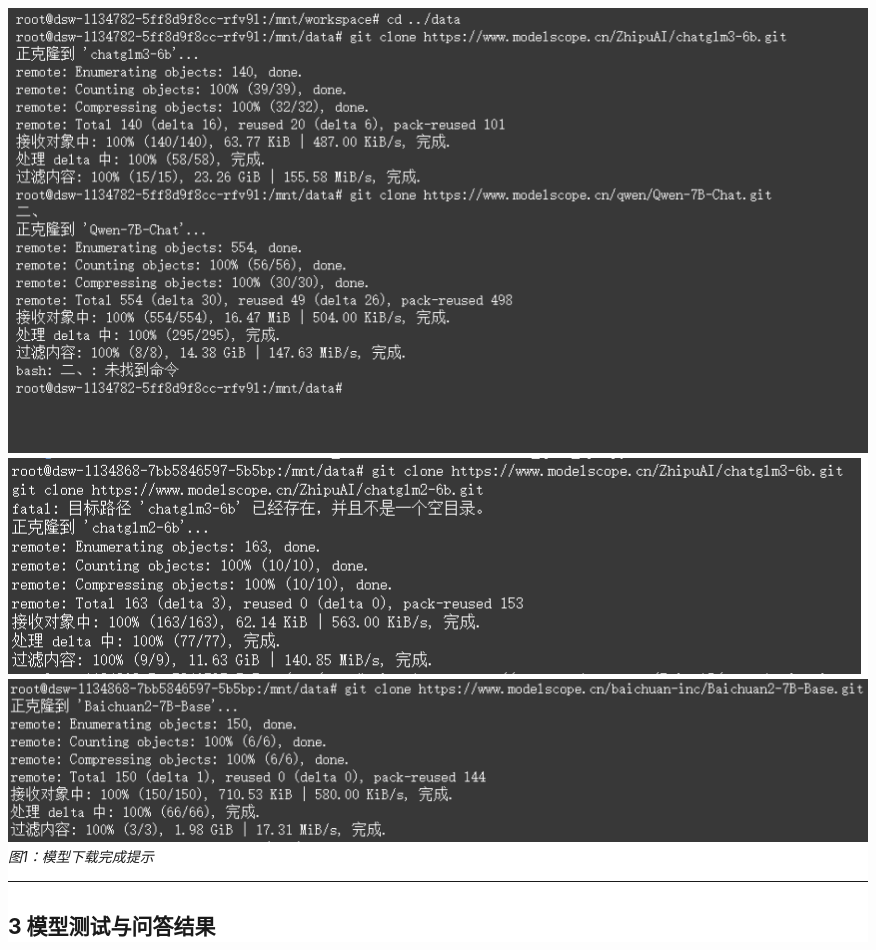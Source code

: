 ![模型下载成功截图1](git_result/git_result_cpu.png) 
![模型下载成功截图2](git_result/git_result_cpu_2.png) 
![模型下载成功截图2](git_result/git_result_cpu_3.png)  
*图1：模型下载完成提示*

---

## 3 模型测试与问答结果
